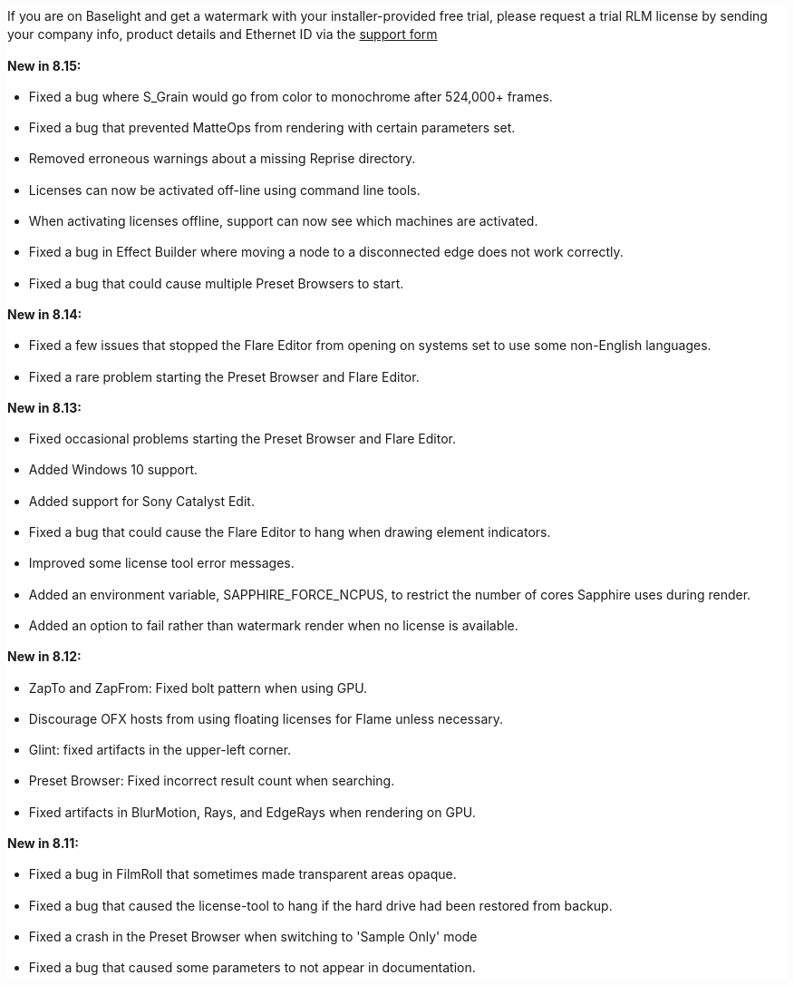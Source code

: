 If you are on Baselight and get a watermark with your installer-provided free trial, please request a trial RLM license by sending your company info, product details and Ethernet ID via the [support form](/support/open-a-case/)

**New in 8.15:**

* Fixed a bug where S_Grain would go from color to monochrome after 524,000+ frames.

* Fixed a bug that prevented MatteOps from rendering with certain parameters set.

* Removed erroneous warnings about a missing Reprise directory.

* Licenses can now be activated off-line using command line tools.

* When activating licenses offline, support can now see which machines are activated.

* Fixed a bug in Effect Builder where moving a node to a disconnected edge does not work correctly.

* Fixed a bug that could cause multiple Preset Browsers to start.

**New in 8.14:**

* Fixed a few issues that stopped the Flare Editor from opening on systems set to use some non-English languages.

* Fixed a rare problem starting the Preset Browser and Flare Editor.

**New in 8.13:**

* Fixed occasional problems starting the Preset Browser and Flare Editor.

* Added Windows 10 support.

* Added support for Sony Catalyst Edit.

* Fixed a bug that could cause the Flare Editor to hang when drawing element indicators.

* Improved some license tool error messages.

* Added an environment variable, SAPPHIRE_FORCE_NCPUS, to restrict the number of cores Sapphire uses during render.

* Added an option to fail rather than watermark render when no license is available.

**New in 8.12:**

* ZapTo and ZapFrom: Fixed bolt pattern when using GPU.

* Discourage OFX hosts from using floating licenses for Flame unless necessary.

* Glint: fixed artifacts in the upper-left corner.

* Preset Browser: Fixed incorrect result count when searching.

* Fixed artifacts in BlurMotion, Rays, and EdgeRays when rendering on GPU.

**New in 8.11:**

* Fixed a bug in FilmRoll that sometimes made transparent areas opaque.

* Fixed a bug that caused the license-tool to hang if the hard drive had been restored from backup.

* Fixed a crash in the Preset Browser when switching to 'Sample Only' mode

* Fixed a bug that caused some parameters to not appear in documentation.
